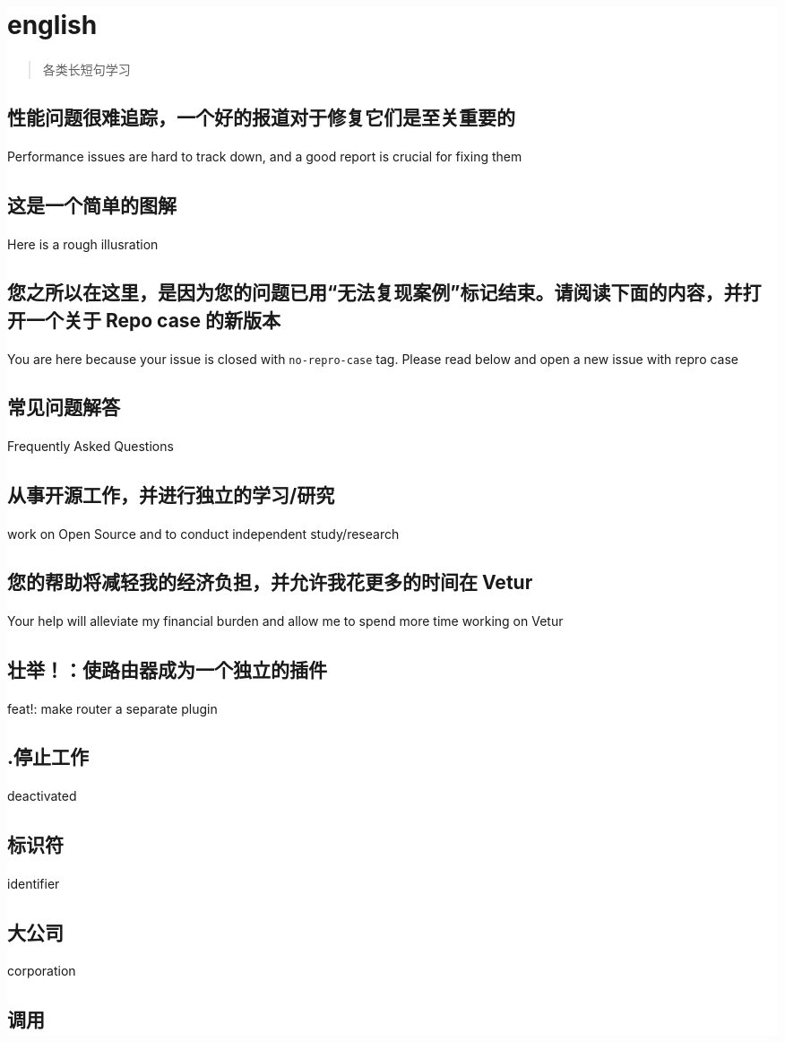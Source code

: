 # english

> 各类长短句学习

## 性能问题很难追踪，一个好的报道对于修复它们是至关重要的

Performance issues are hard to track down, and a good report is crucial for fixing them

## 这是一个简单的图解

Here is a rough illusration

## 您之所以在这里，是因为您的问题已用“无法复现案例”标记结束。请阅读下面的内容，并打开一个关于 Repo case 的新版本

You are here because your issue is closed with `no-repro-case` tag. Please read below and open a new issue with repro case

## 常见问题解答

Frequently Asked Questions

## 从事开源工作，并进行独立的学习/研究

work on Open Source and to conduct independent study/research

## 您的帮助将减轻我的经济负担，并允许我花更多的时间在 Vetur

Your help will alleviate my financial burden and allow me to spend more time working on Vetur

## 壮举！：使路由器成为一个独立的插件

feat!: make router a separate plugin

## .停止工作

deactivated

## 标识符

identifier

## 大公司

corporation

## 调用
